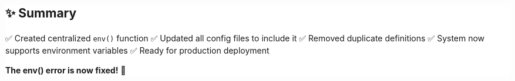 
## ✨ Summary

✅ Created centralized `env()` function
✅ Updated all config files to include it
✅ Removed duplicate definitions
✅ System now supports environment variables
✅ Ready for production deployment

**The env() error is now fixed!** 🎉
